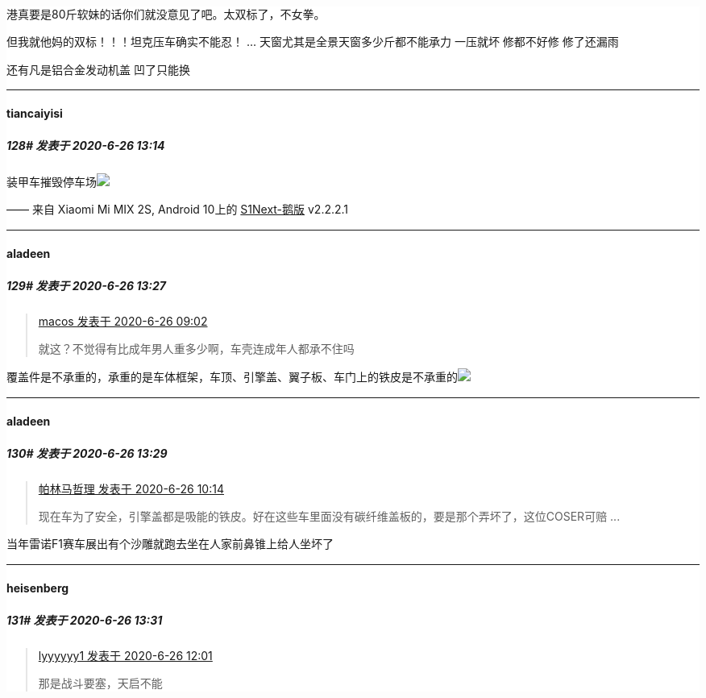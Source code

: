 港真要是80斤软妹的话你们就没意见了吧。太双标了，不女拳。


但我就他妈的双标！！！坦克压车确实不能忍！ ...</blockquote>
天窗尤其是全景天窗多少斤都不能承力 一压就坏 修都不好修 修了还漏雨


还有凡是铝合金发动机盖 凹了只能换


-----

####  tiancaiyisi  
##### 128#       发表于 2020-6-26 13:14


装甲车摧毁停车场<img src="https://static.saraba1st.com/image/smiley/face2017/067.png" referrerpolicy="no-referrer">

—— 来自 Xiaomi Mi MIX 2S, Android 10上的 [S1Next-鹅版](https://github.com/ykrank/S1-Next/releases) v2.2.2.1


-----

####  aladeen  
##### 129#       发表于 2020-6-26 13:27


<blockquote><a href="httphttps://bbs.saraba1st.com/2b/forum.php?mod=redirect&amp;goto=findpost&amp;pid=47956448&amp;ptid=1944122" target="_blank">macos 发表于 2020-6-26 09:02</a>

就这？不觉得有比成年男人重多少啊，车壳连成年人都承不住吗</blockquote>
覆盖件是不承重的，承重的是车体框架，车顶、引擎盖、翼子板、车门上的铁皮是不承重的<img src="https://static.saraba1st.com/image/smiley/face2017/068.png" referrerpolicy="no-referrer">


-----

####  aladeen  
##### 130#       发表于 2020-6-26 13:29


<blockquote><a href="httphttps://bbs.saraba1st.com/2b/forum.php?mod=redirect&amp;goto=findpost&amp;pid=47956997&amp;ptid=1944122" target="_blank">帕林马哲理 发表于 2020-6-26 10:14</a>

现在车为了安全，引擎盖都是吸能的铁皮。好在这些车里面没有碳纤维盖板的，要是那个弄坏了，这位COSER可赔 ...</blockquote>
当年雷诺F1赛车展出有个沙雕就跑去坐在人家前鼻锥上给人坐坏了


-----

####  heisenberg  
##### 131#       发表于 2020-6-26 13:31


<blockquote><a href="httphttps://bbs.saraba1st.com/2b/forum.php?mod=redirect&amp;goto=findpost&amp;pid=47958074&amp;ptid=1944122" target="_blank">lyyyyyy1 发表于 2020-6-26 12:01</a>

那是战斗要塞，天启不能
